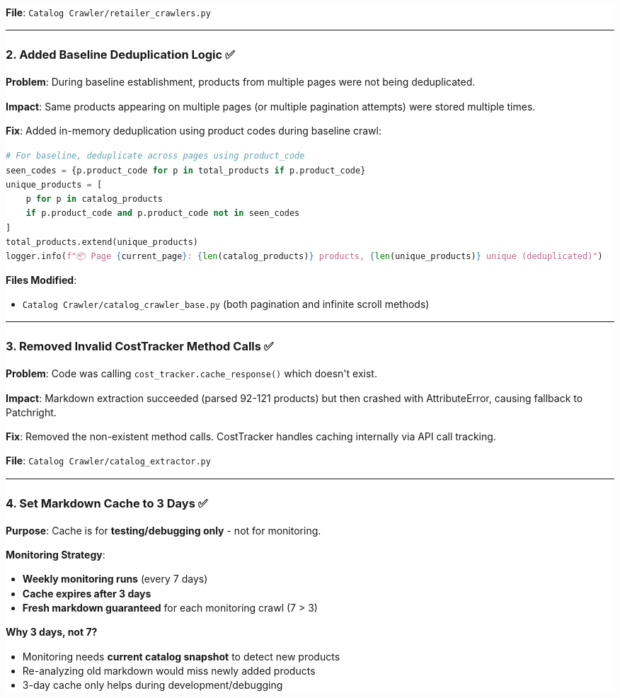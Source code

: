 **File**: `Catalog Crawler/retailer_crawlers.py`

---

### 2. **Added Baseline Deduplication Logic** ✅
**Problem**: During baseline establishment, products from multiple pages were not being deduplicated.

**Impact**: Same products appearing on multiple pages (or multiple pagination attempts) were stored multiple times.

**Fix**: Added in-memory deduplication using product codes during baseline crawl:

```python
# For baseline, deduplicate across pages using product_code
seen_codes = {p.product_code for p in total_products if p.product_code}
unique_products = [
    p for p in catalog_products 
    if p.product_code and p.product_code not in seen_codes
]
total_products.extend(unique_products)
logger.info(f"📦 Page {current_page}: {len(catalog_products)} products, {len(unique_products)} unique (deduplicated)")
```

**Files Modified**:
- `Catalog Crawler/catalog_crawler_base.py` (both pagination and infinite scroll methods)

---

### 3. **Removed Invalid CostTracker Method Calls** ✅
**Problem**: Code was calling `cost_tracker.cache_response()` which doesn't exist.

**Impact**: Markdown extraction succeeded (parsed 92-121 products) but then crashed with AttributeError, causing fallback to Patchright.

**Fix**: Removed the non-existent method calls. CostTracker handles caching internally via API call tracking.

**File**: `Catalog Crawler/catalog_extractor.py`

---

### 4. **Set Markdown Cache to 3 Days** ✅
**Purpose**: Cache is for **testing/debugging only** - not for monitoring.

**Monitoring Strategy**:
- **Weekly monitoring runs** (every 7 days)
- **Cache expires after 3 days**
- **Fresh markdown guaranteed** for each monitoring crawl (7 > 3)

**Why 3 days, not 7?**
- Monitoring needs **current catalog snapshot** to detect new products
- Re-analyzing old markdown would miss newly added products
- 3-day cache only helps during development/debugging
